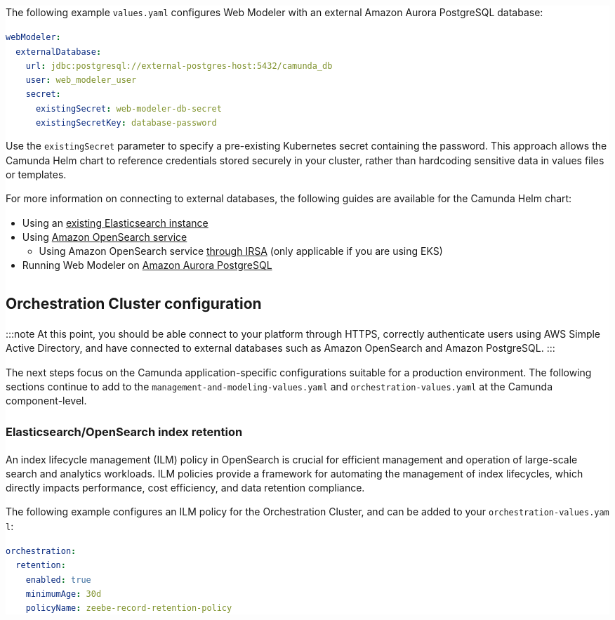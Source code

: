 The following example `values.yaml` configures Web Modeler with an external Amazon Aurora PostgreSQL database:

```yaml
webModeler:
  externalDatabase:
    url: jdbc:postgresql://external-postgres-host:5432/camunda_db
    user: web_modeler_user
    secret:
      existingSecret: web-modeler-db-secret
      existingSecretKey: database-password
```

Use the `existingSecret` parameter to specify a pre-existing Kubernetes secret containing the password. This approach allows the Camunda Helm chart to reference credentials stored securely in your cluster, rather than hardcoding sensitive data in values files or templates.

For more information on connecting to external databases, the following guides are available for the Camunda Helm chart:

- Using an [existing Elasticsearch instance](/self-managed/deployment/helm/configure/database/elasticsearch/using-external-elasticsearch.md)
- Using [Amazon OpenSearch service](/self-managed/deployment/helm/configure/database/using-existing-opensearch.md)
  - Using Amazon OpenSearch service [through IRSA](/self-managed/deployment/helm/cloud-providers/amazon/amazon-eks/terraform-setup.md#opensearch-module-setup) (only applicable if you are using EKS)
- Running Web Modeler on [Amazon Aurora PostgreSQL](/self-managed/components/modeler/web-modeler/configuration/database.md#running-web-modeler-on-amazon-aurora-postgresql)

## Orchestration Cluster configuration

:::note
At this point, you should be able connect to your platform through HTTPS, correctly authenticate users using AWS Simple Active Directory, and have connected to external databases such as Amazon OpenSearch and Amazon PostgreSQL.
:::

The next steps focus on the Camunda application-specific configurations suitable for a production environment. The following sections continue to add to the `management-and-modeling-values.yaml` and `orchestration-values.yaml` at the Camunda component-level.

### Elasticsearch/OpenSearch index retention

An index lifecycle management (ILM) policy in OpenSearch is crucial for efficient management and operation of large-scale search and analytics workloads. ILM policies provide a framework for automating the management of index lifecycles, which directly impacts performance, cost efficiency, and data retention compliance.

The following example configures an ILM policy for the Orchestration Cluster, and can be added to your `orchestration-values.yaml`:

```yaml
orchestration:
  retention:
    enabled: true
    minimumAge: 30d
    policyName: zeebe-record-retention-policy
```
